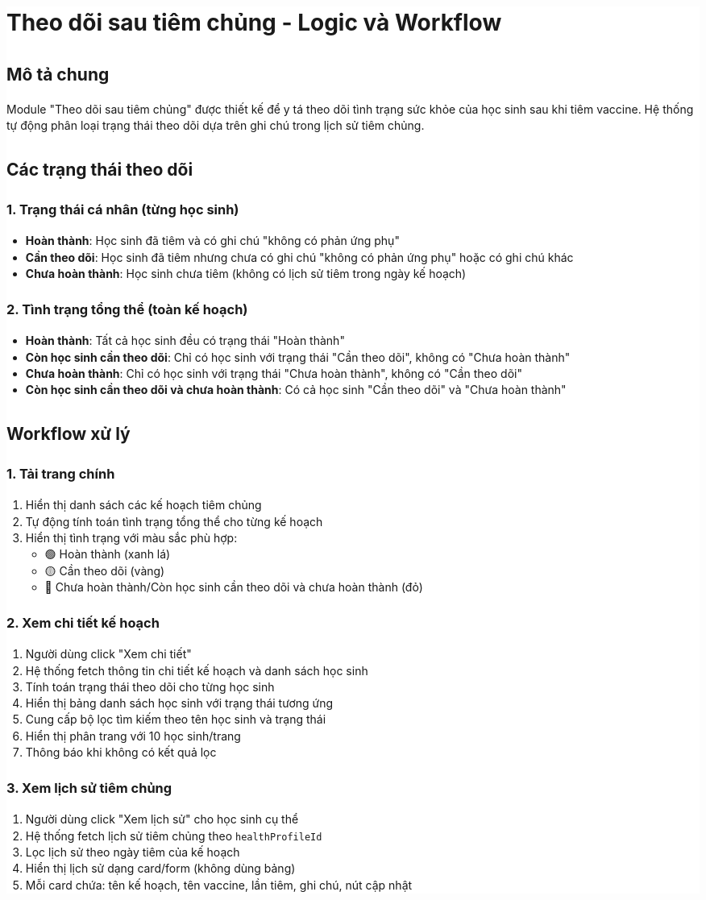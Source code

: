 # Theo dõi sau tiêm chủng - Logic và Workflow

## Mô tả chung

Module "Theo dõi sau tiêm chủng" được thiết kế để y tá theo dõi tình trạng sức khỏe của học sinh sau khi tiêm vaccine. Hệ thống tự động phân loại trạng thái theo dõi dựa trên ghi chú trong lịch sử tiêm chủng.

## Các trạng thái theo dõi

### 1. Trạng thái cá nhân (từng học sinh)

- **Hoàn thành**: Học sinh đã tiêm và có ghi chú "không có phản ứng phụ"
- **Cần theo dõi**: Học sinh đã tiêm nhưng chưa có ghi chú "không có phản ứng phụ" hoặc có ghi chú khác
- **Chưa hoàn thành**: Học sinh chưa tiêm (không có lịch sử tiêm trong ngày kế hoạch)

### 2. Tình trạng tổng thể (toàn kế hoạch)

- **Hoàn thành**: Tất cả học sinh đều có trạng thái "Hoàn thành"
- **Còn học sinh cần theo dõi**: Chỉ có học sinh với trạng thái "Cần theo dõi", không có "Chưa hoàn thành"
- **Chưa hoàn thành**: Chỉ có học sinh với trạng thái "Chưa hoàn thành", không có "Cần theo dõi"
- **Còn học sinh cần theo dõi và chưa hoàn thành**: Có cả học sinh "Cần theo dõi" và "Chưa hoàn thành"

## Workflow xử lý

### 1. Tải trang chính
1. Hiển thị danh sách các kế hoạch tiêm chủng
2. Tự động tính toán tình trạng tổng thể cho từng kế hoạch
3. Hiển thị tình trạng với màu sắc phù hợp:
   - 🟢 Hoàn thành (xanh lá)
   - 🟡 Cần theo dõi (vàng)
   - 🔴 Chưa hoàn thành/Còn học sinh cần theo dõi và chưa hoàn thành (đỏ)

### 2. Xem chi tiết kế hoạch
1. Người dùng click "Xem chi tiết"
2. Hệ thống fetch thông tin chi tiết kế hoạch và danh sách học sinh
3. Tính toán trạng thái theo dõi cho từng học sinh
4. Hiển thị bảng danh sách học sinh với trạng thái tương ứng
5. Cung cấp bộ lọc tìm kiếm theo tên học sinh và trạng thái
6. Hiển thị phân trang với 10 học sinh/trang
7. Thông báo khi không có kết quả lọc

### 3. Xem lịch sử tiêm chủng
1. Người dùng click "Xem lịch sử" cho học sinh cụ thể
2. Hệ thống fetch lịch sử tiêm chủng theo `healthProfileId`
3. Lọc lịch sử theo ngày tiêm của kế hoạch
4. Hiển thị lịch sử dạng card/form (không dùng bảng)
5. Mỗi card chứa: tên kế hoạch, tên vaccine, lần tiêm, ghi chú, nút cập nhật
